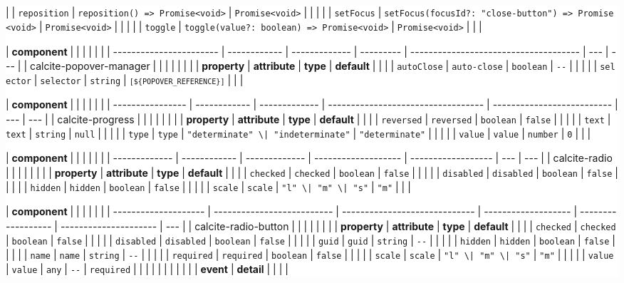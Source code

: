 |                 | `reposition`          | `reposition() => Promise<void>`                       | `Promise<void>`                             |                                    |                       |
|                 | `setFocus`            | `setFocus(focusId?: "close-button") => Promise<void>` | `Promise<void>`                             |                                    |                       |
|                 | `toggle`              | `toggle(value?: boolean) => Promise<void>`            | `Promise<void>`                             |                                    |                       |

| **component**           |              |               |           |                                       |     |
| ----------------------- | ------------ | ------------- | --------- | ------------------------------------- | --- | --- |
| calcite-popover-manager |              |               |           |                                       |     |
|                         | **property** | **attribute** | **type**  | **default**                           |     |
|                         | `autoClose`  | `auto-close`  | `boolean` | `--`                                  |     |     |
|                         | `selector`   | `selector`    | `string`  | <code>`[${POPOVER_REFERENCE}]`</code> |     |     |

| **component**    |              |               |                                    |                            |     |
| ---------------- | ------------ | ------------- | ---------------------------------- | -------------------------- | --- | --- |
| calcite-progress |              |               |                                    |                            |     |
|                  | **property** | **attribute** | **type**                           | **default**                |     |
|                  | `reversed`   | `reversed`    | `boolean`                          | <code>false</code>         |     |     |
|                  | `text`       | `text`        | `string`                           | <code>null</code>          |     |     |
|                  | `type`       | `type`        | `"determinate" \| "indeterminate"` | <code>"determinate"</code> |     |     |
|                  | `value`      | `value`       | `number`                           | <code>0</code>             |     |     |

| **component** |              |               |                     |                    |     |
| ------------- | ------------ | ------------- | ------------------- | ------------------ | --- | --- |
| calcite-radio |              |               |                     |                    |     |
|               | **property** | **attribute** | **type**            | **default**        |     |
|               | `checked`    | `checked`     | `boolean`           | <code>false</code> |     |     |
|               | `disabled`   | `disabled`    | `boolean`           | <code>false</code> |     |     |
|               | `hidden`     | `hidden`      | `boolean`           | <code>false</code> |     |     |
|               | `scale`      | `scale`       | `"l" \| "m" \| "s"` | <code>"m"</code>   |     |     |

| **component**        |                            |                               |                     |                    |                       |
| -------------------- | -------------------------- | ----------------------------- | ------------------- | ------------------ | --------------------- | --- |
| calcite-radio-button |                            |                               |                     |                    |                       |
|                      | **property**               | **attribute**                 | **type**            | **default**        |                       |
|                      | `checked`                  | `checked`                     | `boolean`           | <code>false</code> |                       |     |
|                      | `disabled`                 | `disabled`                    | `boolean`           | <code>false</code> |                       |     |
|                      | `guid`                     | `guid`                        | `string`            | `--`               |                       |     |
|                      | `hidden`                   | `hidden`                      | `boolean`           | <code>false</code> |                       |     |
|                      | `name`                     | `name`                        | `string`            | `--`               |                       |     |
|                      | `required`                 | `required`                    | `boolean`           | <code>false</code> |                       |     |
|                      | `scale`                    | `scale`                       | `"l" \| "m" \| "s"` | <code>"m"</code>   |                       |     |
|                      | `value`                    | `value`                       | `any`               | `--`               | <code>required</code> |     |
|                      |                            |                               |                     |                    |                       |
|                      | **event**                  | **detail**                    |                     |                    |                       |